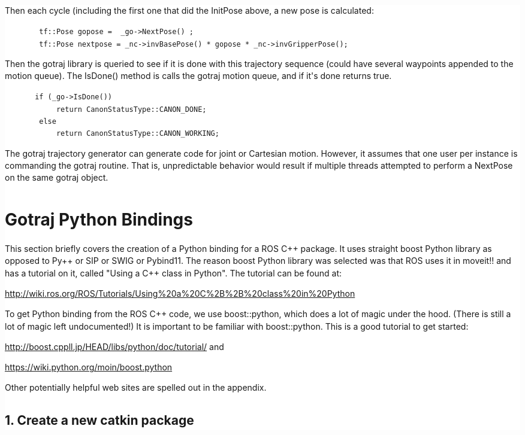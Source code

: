 
Then each cycle (including the first one that did the InitPose above, a new pose is calculated:

	        tf::Pose gopose =  _go->NextPose() ;
	        tf::Pose nextpose = _nc->invBasePose() * gopose * _nc->invGripperPose();


Then the gotraj library is queried to see if it is done with this trajectory sequence (could have several waypoints appended to the motion queue). The IsDone() method is calls the gotraj motion queue, and if it's done returns true.

	       if (_go->IsDone())
	            return CanonStatusType::CANON_DONE;
	        else
	            return CanonStatusType::CANON_WORKING;






The gotraj trajectory generator can generate code for joint or Cartesian motion. However, it assumes that one user per instance is commanding the gotraj routine. That is, unpredictable behavior would result if multiple threads attempted to perform a NextPose on the same gotraj object.

# <a name="Gotraj_Python_Bindings"></a>Gotraj Python Bindings




This section briefly covers the creation of a Python binding for a ROS C++ package. It uses straight boost Python library as opposed to Py++ or SIP or SWIG or Pybind11.  The reason boost Python library was selected was that ROS uses it in moveit!! and has a tutorial on it, called "Using a C++ class in Python". The tutorial can be found at:



http://wiki.ros.org/ROS/Tutorials/Using%20a%20C%2B%2B%20class%20in%20Python 



To get Python binding from the ROS C++ code, we use boost::python, which does a lot of magic under the hood. (There is still a lot of magic left undocumented!) It is important to be familiar with boost::python. This is a good tutorial to get started:



http://boost.cppll.jp/HEAD/libs/python/doc/tutorial/  and



https://wiki.python.org/moin/boost.python







Other potentially helpful web sites are spelled out in the appendix.

## <a name="1._Create_a_new_catkin_package"></a>1. Create a new catkin package 
